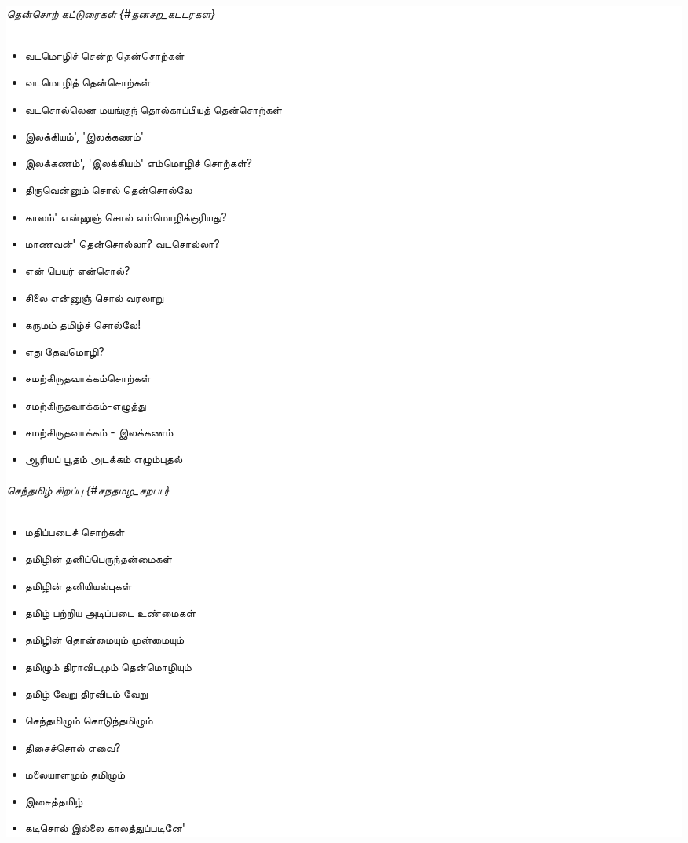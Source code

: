 
###### தென்சொற் கட்டுரைகள் {#தனசற_கடடரகள}



-   வடமொழிச் சென்ற தென்சொற்கள்

-   வடமொழித் தென்சொற்கள்

-   வடசொல்லென மயங்குந் தொல்காப்பியத் தென்சொற்கள்

-   இலக்கியம்\', \'இலக்கணம்\'

-   இலக்கணம்\', \'இலக்கியம்\' எம்மொழிச் சொற்கள்?

-   திருவென்னும் சொல் தென்சொல்லே

-   காலம்\' என்னுஞ் சொல் எம்மொழிக்குரியது?

-   மாணவன்\' தென்சொல்லா? வடசொல்லா?

-   என் பெயர் என்சொல்?

-   சிலை என்னுஞ் சொல் வரலாறு

-   கருமம் தமிழ்ச் சொல்லே!

-   எது தேவமொழி?

-   சமற்கிருதவாக்கம்சொற்கள்

-   சமற்கிருதவாக்கம்-எழுத்து

-   சமற்கிருதவாக்கம் - இலக்கணம்

-   ஆரியப் பூதம் அடக்கம் எழும்புதல்



###### செந்தமிழ் சிறப்பு {#சநதமழ_சறபப}



-   மதிப்படைச் சொற்கள்

-   தமிழின் தனிப்பெருந்தன்மைகள்

-   தமிழின் தனியியல்புகள்

-   தமிழ் பற்றிய அடிப்படை உண்மைகள்

-   தமிழின் தொன்மையும் முன்மையும்

-   தமிழும் திராவிடமும் தென்மொழியும்

-   தமிழ் வேறு திரவிடம் வேறு

-   செந்தமிழும் கொடுந்தமிழும்

-   திசைச்சொல் எவை?

-   மலையாளமும் தமிழும்

-   இசைத்தமிழ்

-   கடிசொல் இல்லை காலத்துப்படினே\'
